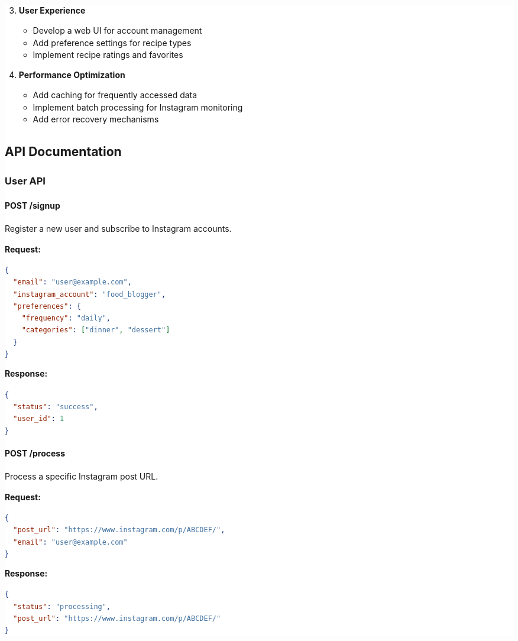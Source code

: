 3. **User Experience**
   - Develop a web UI for account management
   - Add preference settings for recipe types
   - Implement recipe ratings and favorites

4. **Performance Optimization**
   - Add caching for frequently accessed data
   - Implement batch processing for Instagram monitoring
   - Add error recovery mechanisms

## API Documentation

### User API

#### POST /signup
Register a new user and subscribe to Instagram accounts.

**Request:**
```json
{
  "email": "user@example.com",
  "instagram_account": "food_blogger",
  "preferences": {
    "frequency": "daily",
    "categories": ["dinner", "dessert"]
  }
}
```

**Response:**
```json
{
  "status": "success",
  "user_id": 1
}
```

#### POST /process
Process a specific Instagram post URL.

**Request:**
```json
{
  "post_url": "https://www.instagram.com/p/ABCDEF/",
  "email": "user@example.com"
}
```

**Response:**
```json
{
  "status": "processing",
  "post_url": "https://www.instagram.com/p/ABCDEF/"
}
```
